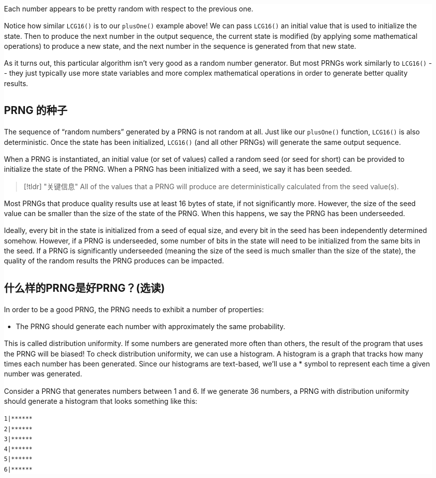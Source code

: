 Each number appears to be pretty random with respect to the previous one.

Notice how similar `LCG16()` is to our `plusOne()` example above! We can pass `LCG16()` an initial value that is used to initialize the state. Then to produce the next number in the output sequence, the current state is modified (by applying some mathematical operations) to produce a new state, and the next number in the sequence is generated from that new state.

As it turns out, this particular algorithm isn’t very good as a random number generator. But most PRNGs work similarly to `LCG16()` -- they just typically use more state variables and more complex mathematical operations in order to generate better quality results.

## PRNG 的种子

The sequence of “random numbers” generated by a PRNG is not random at all. Just like our `plusOne()` function, `LCG16()` is also deterministic. Once the state has been initialized, `LCG16()` (and all other PRNGs) will generate the same output sequence.

When a PRNG is instantiated, an initial value (or set of values) called a random seed (or seed for short) can be provided to initialize the state of the PRNG. When a PRNG has been initialized with a seed, we say it has been seeded.

> [!tldr] "关键信息"
> All of the values that a PRNG will produce are deterministically calculated from the seed value(s).

Most PRNGs that produce quality results use at least 16 bytes of state, if not significantly more. However, the size of the seed value can be smaller than the size of the state of the PRNG. When this happens, we say the PRNG has been underseeded.

Ideally, every bit in the state is initialized from a seed of equal size, and every bit in the seed has been independently determined somehow. However, if a PRNG is underseeded, some number of bits in the state will need to be initialized from the same bits in the seed. If a PRNG is significantly underseeded (meaning the size of the seed is much smaller than the size of the state), the quality of the random results the PRNG produces can be impacted.

## 什么样的PRNG是好PRNG？(选读)

In order to be a good PRNG, the PRNG needs to exhibit a number of properties:

-   The PRNG should generate each number with approximately the same probability.

This is called distribution uniformity. If some numbers are generated more often than others, the result of the program that uses the PRNG will be biased! To check distribution uniformity, we can use a histogram. A histogram is a graph that tracks how many times each number has been generated. Since our histograms are text-based, we’ll use a * symbol to represent each time a given number was generated.

Consider a PRNG that generates numbers between 1 and 6. If we generate 36 numbers, a PRNG with distribution uniformity should generate a histogram that looks something like this:

```
1|******
2|******
3|******
4|******
5|******
6|******
```
